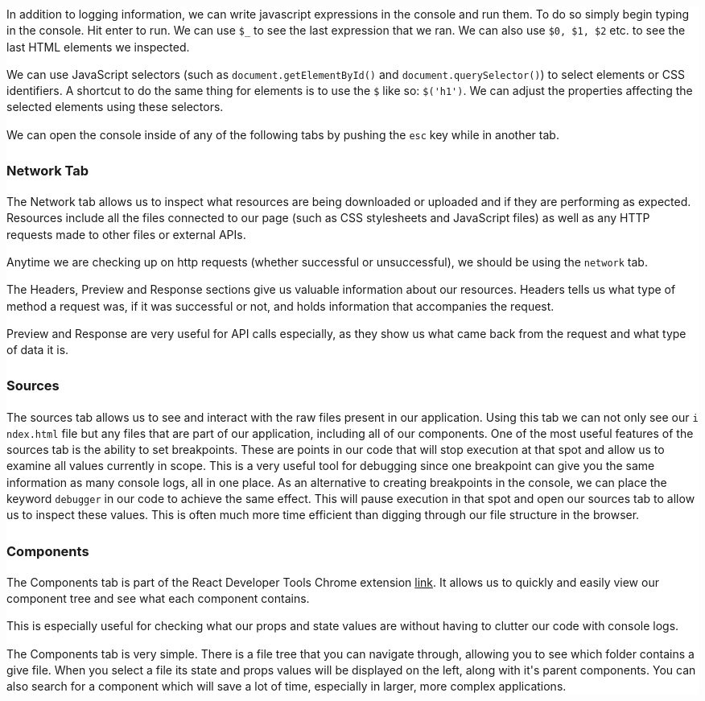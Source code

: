 In addition to logging information, we can write javascript expressions in the console and run them. To do so simply begin typing in the console. Hit enter to run. We can use `$_` to see the last expression that we ran. We can also use `$0, $1, $2` etc. to see the last HTML elements we inspected.

We can use JavaScript selectors (such as `document.getElementById()` and `document.querySelector()`) to select elements or CSS identifiers. A shortcut to do the same thing for elements is to use the `$` like so: `$('h1')`. We can adjust the properties affecting the selected elements using these selectors.

We can open the console inside of any of the following tabs by pushing the `esc` key while in another tab.

### Network Tab

The Network tab allows us to inspect what resources are being downloaded or uploaded and if they are performing as expected. Resources include all the files connected to our page (such as CSS stylesheets and JavaScript files) as well as any HTTP requests made to other files or external APIs.

Anytime we are checking up on http requests (whether successful or unsuccessful), we should be using the `network` tab.

The Headers, Preview and Response sections give us valuable information about our resources. Headers tells us what type of method a request was, if it was successful or not, and holds information that accompanies the request.

Preview and Response are very useful for API calls especially, as they show us what came back from the request and what type of data it is.

### Sources

The sources tab allows us to see and interact with the raw files present in our application. Using this tab we can not only see our `index.html` file but any files that are part of our application, including all of our components. One of the most useful features of the sources tab is the ability to set breakpoints. These are points in our code that will stop execution at that spot and allow us to examine all values currently in scope. This is a very useful tool for debugging since one breakpoint can give you the same information as many console logs, all in one place. As an alternative to creating breakpoints in the console, we can place the keyword `debugger` in our code to achieve the same effect. This will pause execution in that spot and open our sources tab to allow us to inspect these values. This is often much more time efficient than digging through our file structure in the browser.

### Components

The Components tab is part of the React Developer Tools Chrome extension [link](https://chrome.google.com/webstore/detail/react-developer-tools/fmkadmapgofadopljbjfkapdkoienihi?hl=en). It allows us to quickly and easily view our component tree and see what each component contains.

This is especially useful for checking what our props and state values are without having to clutter our code with console logs.

The Components tab is very simple. There is a file tree that you can navigate through, allowing you to see which folder contains a give file. When you select a file its state and props values will be displayed on the left, along with it's parent components. You can also search for a component which will save a lot of time, especially in larger, more complex applications.
